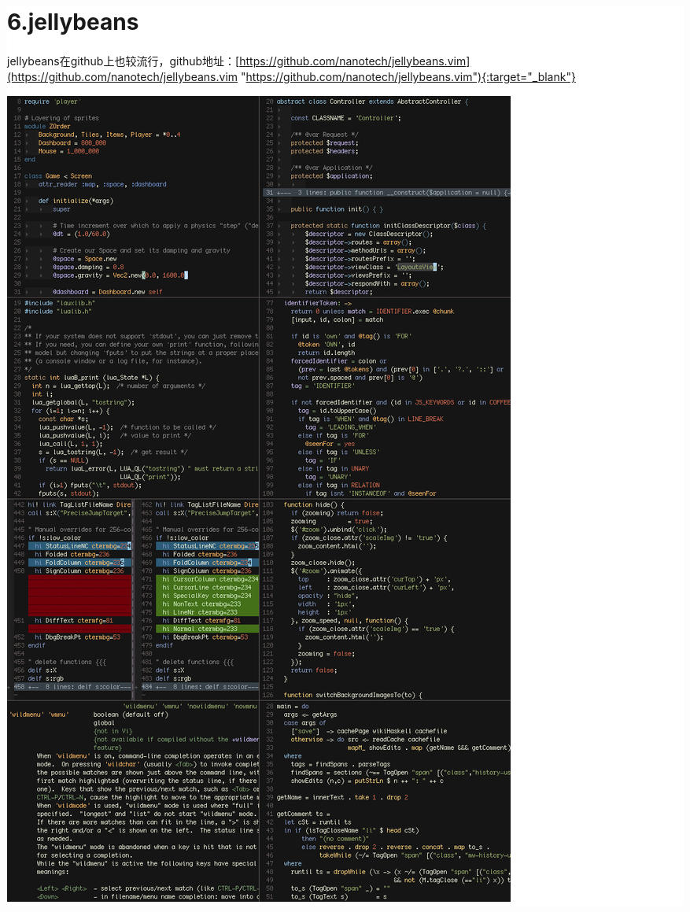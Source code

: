 # 6.jellybeans

jellybeans在github上也较流行，github地址：[https://github.com/nanotech/jellybeans.vim](https://github.com/nanotech/jellybeans.vim "https://github.com/nanotech/jellybeans.vim"){:target="_blank"}

![ssl](https://raw.githubusercontent.com/walidream/waliblog/gh-pages/static/image/linux/linux_15.png)
